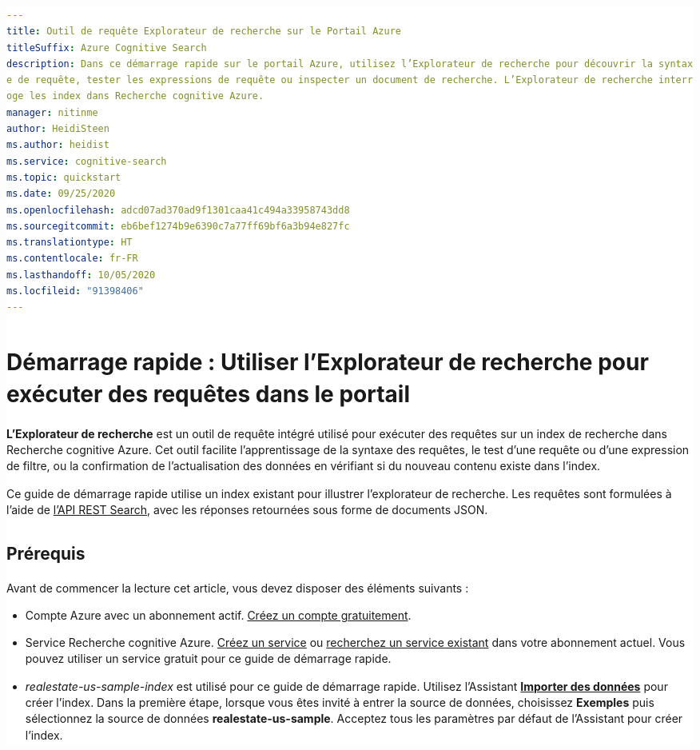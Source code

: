 ```yaml
---
title: Outil de requête Explorateur de recherche sur le Portail Azure
titleSuffix: Azure Cognitive Search
description: Dans ce démarrage rapide sur le portail Azure, utilisez l’Explorateur de recherche pour découvrir la syntaxe de requête, tester les expressions de requête ou inspecter un document de recherche. L’Explorateur de recherche interroge les index dans Recherche cognitive Azure.
manager: nitinme
author: HeidiSteen
ms.author: heidist
ms.service: cognitive-search
ms.topic: quickstart
ms.date: 09/25/2020
ms.openlocfilehash: adcd07ad370ad9f1301caa41c494a33958743dd8
ms.sourcegitcommit: eb6bef1274b9e6390c7a77ff69bf6a3b94e827fc
ms.translationtype: HT
ms.contentlocale: fr-FR
ms.lasthandoff: 10/05/2020
ms.locfileid: "91398406"
---
```

# <a name="quickstart-use-search-explorer-to-run-queries-in-the-portal"></a>Démarrage rapide : Utiliser l’Explorateur de recherche pour exécuter des requêtes dans le portail

**L’Explorateur de recherche** est un outil de requête intégré utilisé pour exécuter des requêtes sur un index de recherche dans Recherche cognitive Azure. Cet outil facilite l’apprentissage de la syntaxe des requêtes, le test d’une requête ou d’une expression de filtre, ou la confirmation de l’actualisation des données en vérifiant si du nouveau contenu existe dans l’index.

Ce guide de démarrage rapide utilise un index existant pour illustrer l’explorateur de recherche. Les requêtes sont formulées à l’aide de [l’API REST Search](/rest/api/searchservice/), avec les réponses retournées sous forme de documents JSON.

## <a name="prerequisites"></a>Prérequis

Avant de commencer la lecture cet article, vous devez disposer des éléments suivants :

+ Compte Azure avec un abonnement actif. [Créez un compte gratuitement](https://azure.microsoft.com/free/).

+ Service Recherche cognitive Azure. [Créez un service](search-create-service-portal.md) ou [recherchez un service existant](https://ms.portal.azure.com/#blade/HubsExtension/BrowseResourceBlade/resourceType/Microsoft.Search%2FsearchServices) dans votre abonnement actuel. Vous pouvez utiliser un service gratuit pour ce guide de démarrage rapide. 

+ *realestate-us-sample-index* est utilisé pour ce guide de démarrage rapide. Utilisez l’Assistant [**Importer des données**](search-import-data-portal.md) pour créer l’index. Dans la première étape, lorsque vous êtes invité à entrer la source de données, choisissez **Exemples** puis sélectionnez la source de données **realestate-us-sample**. Acceptez tous les paramètres par défaut de l’Assistant pour créer l’index.
